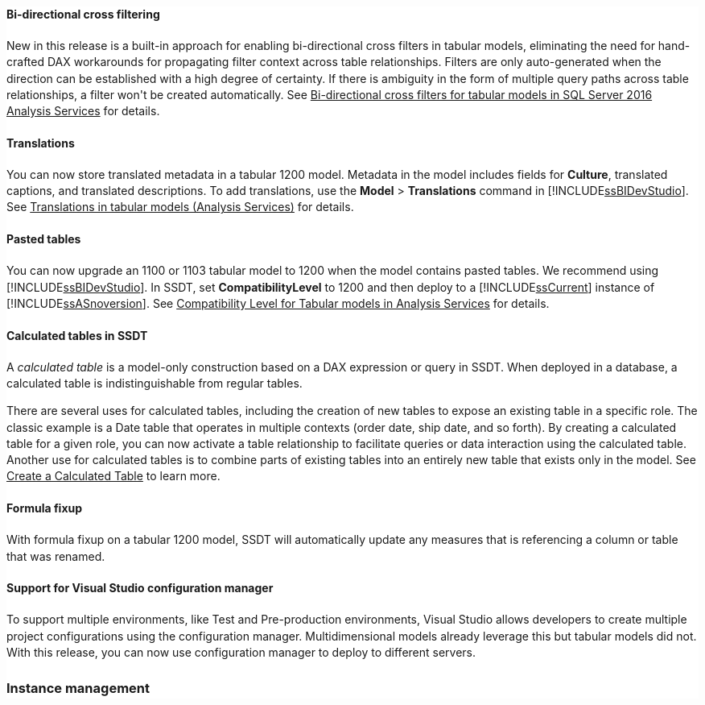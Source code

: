 #### Bi-directional cross filtering

New in this release is a built-in approach for enabling bi-directional cross filters in tabular models, eliminating the need for hand-crafted DAX workarounds for propagating filter context across table relationships. Filters are only auto-generated when the direction can be established with a high degree of certainty. If there is ambiguity in the form of multiple query paths across table relationships, a filter won't be created automatically. See [Bi-directional cross filters for tabular models in SQL Server 2016 Analysis Services](../analysis-services/tabular-models/bi-directional-cross-filters-tabular-models-analysis-services.md) for details.

#### Translations

 You can now store translated metadata in a tabular 1200 model. Metadata in the model includes fields for **Culture**, translated captions, and translated descriptions. To add translations, use the **Model** > **Translations** command in [!INCLUDE[ssBIDevStudio](../includes/ssbidevstudio-md.md)]. See [Translations in tabular models &#40;Analysis Services&#41;](../analysis-services/tabular-models/translations-in-tabular-models-analysis-services.md) for details.

#### Pasted tables

 You can now upgrade an 1100 or 1103 tabular model to 1200 when the model contains pasted tables. We recommend using [!INCLUDE[ssBIDevStudio](../includes/ssbidevstudio-md.md)]. In SSDT, set **CompatibilityLevel** to 1200 and then deploy to a [!INCLUDE[ssCurrent](../includes/sscurrent-md.md)] instance of [!INCLUDE[ssASnoversion](../includes/ssasnoversion-md.md)]. See [Compatibility Level for Tabular models in Analysis Services](../analysis-services/tabular-models/compatibility-level-for-tabular-models-in-analysis-services.md) for details.

#### Calculated tables in SSDT

A *calculated table* is a model-only construction based on a DAX expression or query in SSDT. When deployed in a database, a calculated table is indistinguishable from regular tables.    

 There are several uses for calculated tables, including the creation of new tables to expose an existing table in a specific role. The classic example is a Date table that operates in multiple contexts (order date, ship date, and so forth). By creating a calculated table for a given role, you can now activate a table relationship to facilitate queries or data interaction using the calculated table. Another use for calculated tables is to combine parts of existing tables into an entirely new table that exists only in the model.  See [Create a Calculated Table](../analysis-services/tabular-models/create-a-calculated-table-ssas-tabular.md) to learn more.
 
#### Formula fixup

 With formula fixup on a tabular 1200 model,  SSDT will automatically update any measures that is referencing a column or table that was renamed.    

#### Support for Visual Studio configuration manager

 To support multiple environments, like Test and Pre-production environments, Visual Studio allows developers to create multiple project configurations using the configuration manager. Multidimensional models already leverage this but tabular models did not. With this release, you can now use configuration manager to deploy to different servers.

### Instance management
